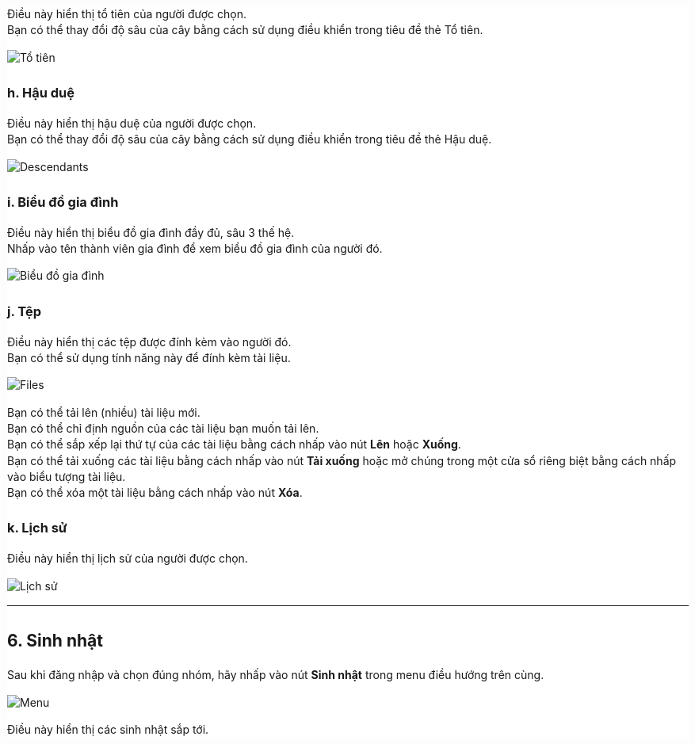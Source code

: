 Điều này hiển thị tổ tiên của người được chọn.<br/>
Bạn có thể thay đổi độ sâu của cây bằng cách sử dụng điều khiển trong tiêu đề thẻ Tổ tiên.

<img src="img/help/genealogy-070.webp" class="rounded" alt="Tổ tiên">

### h. Hậu duệ

Điều này hiển thị hậu duệ của người được chọn.<br/>
Bạn có thể thay đổi độ sâu của cây bằng cách sử dụng điều khiển trong tiêu đề thẻ Hậu duệ.

<img src="img/help/genealogy-071.webp" class="rounded" alt="Descendants">

### i. Biểu đồ gia đình

Điều này hiển thị biểu đồ gia đình đầy đủ, sâu 3 thế hệ.<br/>
Nhấp vào tên thành viên gia đình để xem biểu đồ gia đình của người đó.

<img src="img/help/genealogy-072.webp" class="rounded" alt="Biểu đồ gia đình">

### j. Tệp

Điều này hiển thị các tệp được đính kèm vào người đó.<br/>
Bạn có thể sử dụng tính năng này để đính kèm tài liệu.

<img src="img/help/genealogy-074.webp" class="rounded" alt="Files">

Bạn có thể tải lên (nhiều) tài liệu mới.<br/>
Bạn có thể chỉ định nguồn của các tài liệu bạn muốn tải lên.<br/>
Bạn có thể sắp xếp lại thứ tự của các tài liệu bằng cách nhấp vào nút <b>Lên</b> hoặc <b>Xuống</b>.<br/>
Bạn có thể tải xuống các tài liệu bằng cách nhấp vào nút <b>Tải xuống</b> hoặc mở chúng trong một cửa sổ riêng biệt bằng cách nhấp vào biểu tượng tài liệu.<br/>
Bạn có thể xóa một tài liệu bằng cách nhấp vào nút <b>Xóa</b>.

### k. Lịch sử

Điều này hiển thị lịch sử của người được chọn.<br/>

<img src="img/help/genealogy-073a.webp" class="rounded" alt="Lịch sử">

<hr />



## 6. Sinh nhật

Sau khi đăng nhập và chọn đúng nhóm, hãy nhấp vào nút <b>Sinh nhật</b> trong menu điều hướng trên cùng.

<img src="img/help/genealogy-001.webp" class="rounded" alt="Menu">

Điều này hiển thị các sinh nhật sắp tới.
